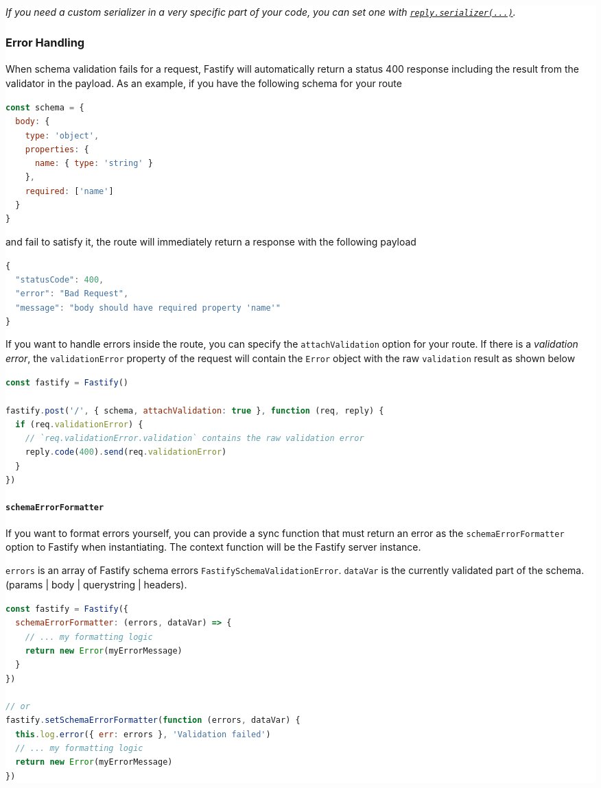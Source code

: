 *If you need a custom serializer in a very specific part of your code, you can set one with [`reply.serializer(...)`](Reply.md#serializerfunc).*

### Error Handling
When schema validation fails for a request, Fastify will automatically return a  status 400 response including the result from the validator in the payload. As an example, if you have the following schema for your route

```js
const schema = {
  body: {
    type: 'object',
    properties: {
      name: { type: 'string' }
    },
    required: ['name']
  }
}
```

and fail to satisfy it, the route will immediately return a response with the following payload

```js
{
  "statusCode": 400,
  "error": "Bad Request",
  "message": "body should have required property 'name'"
}
```

If you want to handle errors inside the route, you can specify the `attachValidation` option for your route. If there is a _validation error_, the `validationError` property of the request will contain the `Error` object with the raw `validation` result as shown below

```js
const fastify = Fastify()

fastify.post('/', { schema, attachValidation: true }, function (req, reply) {
  if (req.validationError) {
    // `req.validationError.validation` contains the raw validation error
    reply.code(400).send(req.validationError)
  }
})
```

#### `schemaErrorFormatter`

If you want to format errors yourself, you can provide a sync function that must return an error as the `schemaErrorFormatter` option to Fastify when instantiating.
The context function will be the Fastify server instance.

`errors` is an array of Fastify schema errors `FastifySchemaValidationError`.
`dataVar` is the currently validated part of the schema. (params | body | querystring | headers).

```js
const fastify = Fastify({
  schemaErrorFormatter: (errors, dataVar) => {
    // ... my formatting logic
    return new Error(myErrorMessage)
  }
})

// or
fastify.setSchemaErrorFormatter(function (errors, dataVar) {
  this.log.error({ err: errors }, 'Validation failed')
  // ... my formatting logic
  return new Error(myErrorMessage)
})
```